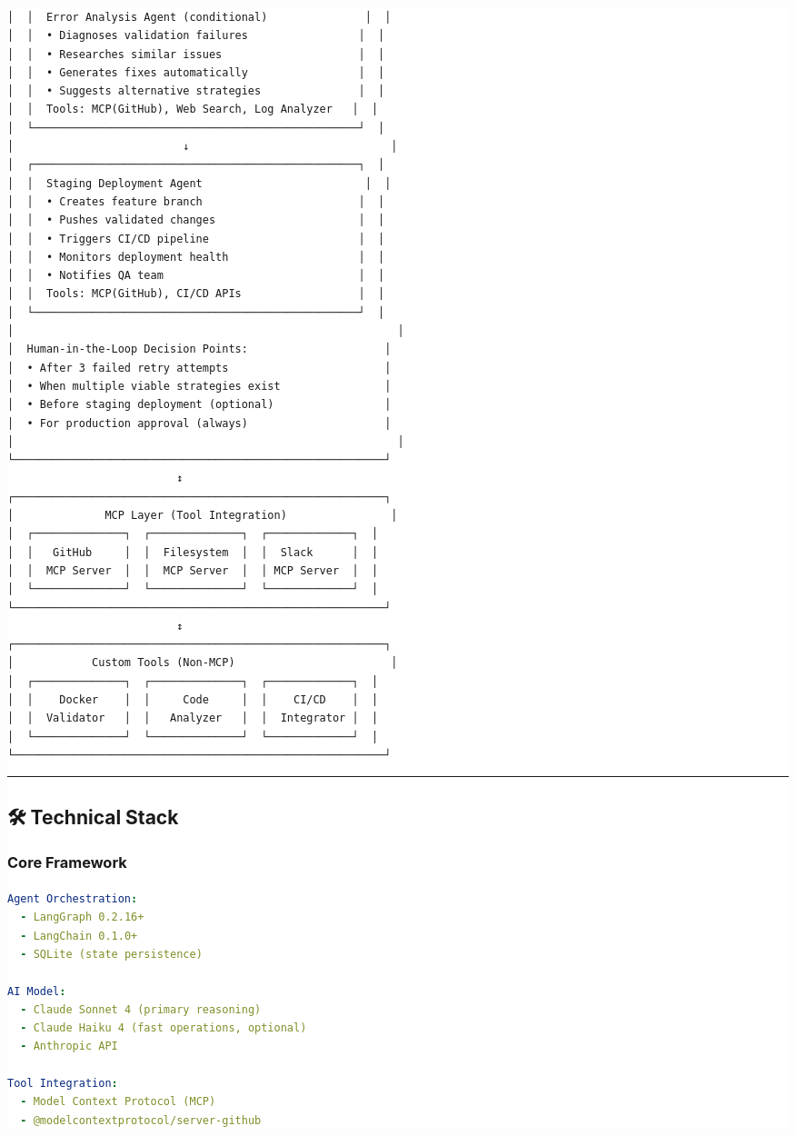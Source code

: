 ```
│  │  Error Analysis Agent (conditional)               │  │
│  │  • Diagnoses validation failures                 │  │
│  │  • Researches similar issues                     │  │
│  │  • Generates fixes automatically                 │  │
│  │  • Suggests alternative strategies               │  │
│  │  Tools: MCP(GitHub), Web Search, Log Analyzer   │  │
│  └──────────────────────────────────────────────────┘  │
│                          ↓                               │
│  ┌──────────────────────────────────────────────────┐  │
│  │  Staging Deployment Agent                         │  │
│  │  • Creates feature branch                        │  │
│  │  • Pushes validated changes                      │  │
│  │  • Triggers CI/CD pipeline                       │  │
│  │  • Monitors deployment health                    │  │
│  │  • Notifies QA team                              │  │
│  │  Tools: MCP(GitHub), CI/CD APIs                  │  │
│  └──────────────────────────────────────────────────┘  │
│                                                           │
│  Human-in-the-Loop Decision Points:                     │
│  • After 3 failed retry attempts                        │
│  • When multiple viable strategies exist                │
│  • Before staging deployment (optional)                 │
│  • For production approval (always)                     │
│                                                           │
└─────────────────────────────────────────────────────────┘
                          ↕
┌─────────────────────────────────────────────────────────┐
│              MCP Layer (Tool Integration)                │
│  ┌──────────────┐  ┌──────────────┐  ┌─────────────┐  │
│  │   GitHub     │  │  Filesystem  │  │  Slack      │  │
│  │  MCP Server  │  │  MCP Server  │  │ MCP Server  │  │
│  └──────────────┘  └──────────────┘  └─────────────┘  │
└─────────────────────────────────────────────────────────┘
                          ↕
┌─────────────────────────────────────────────────────────┐
│            Custom Tools (Non-MCP)                        │
│  ┌──────────────┐  ┌──────────────┐  ┌─────────────┐  │
│  │    Docker    │  │     Code     │  │    CI/CD    │  │
│  │  Validator   │  │   Analyzer   │  │  Integrator │  │
│  └──────────────┘  └──────────────┘  └─────────────┘  │
└─────────────────────────────────────────────────────────┘
```

---

## 🛠️ Technical Stack

### Core Framework
```yaml
Agent Orchestration:
  - LangGraph 0.2.16+
  - LangChain 0.1.0+
  - SQLite (state persistence)

AI Model:
  - Claude Sonnet 4 (primary reasoning)
  - Claude Haiku 4 (fast operations, optional)
  - Anthropic API

Tool Integration:
  - Model Context Protocol (MCP)
  - @modelcontextprotocol/server-github
```